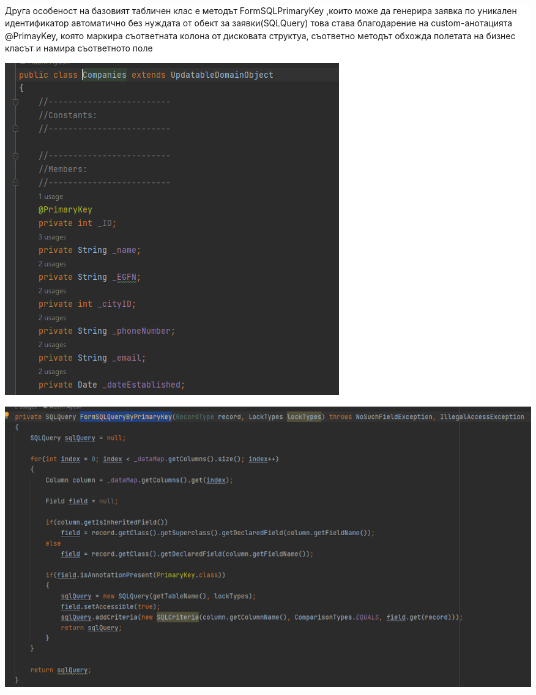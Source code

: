 Друга особеност на базовият табличен клас е методът FormSQLPrimaryKey ,които може да генерира заявка по уникален идентификатор автоматично без нуждата от обект за заявки(SQLQuery) това става благодарение на custom-анотацията @PrimayKey, която маркира съответната колона от дисковата структуа, съответно методът обхожда полетата на бизнес класът и намира съответното поле

![](media/d647dad02fc3e9374065f9ac4c2647ab.png)

![](media/6e4b0062c783668a68189881d8d2fb95.png)
